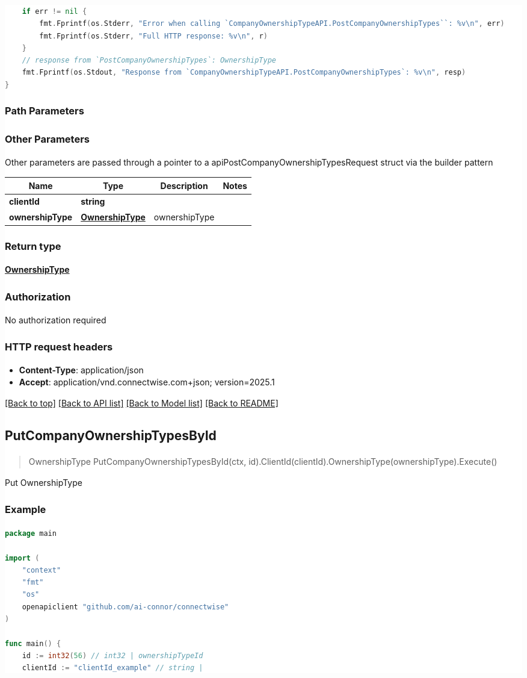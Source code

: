 ```go
	if err != nil {
		fmt.Fprintf(os.Stderr, "Error when calling `CompanyOwnershipTypeAPI.PostCompanyOwnershipTypes``: %v\n", err)
		fmt.Fprintf(os.Stderr, "Full HTTP response: %v\n", r)
	}
	// response from `PostCompanyOwnershipTypes`: OwnershipType
	fmt.Fprintf(os.Stdout, "Response from `CompanyOwnershipTypeAPI.PostCompanyOwnershipTypes`: %v\n", resp)
}
```

### Path Parameters



### Other Parameters

Other parameters are passed through a pointer to a apiPostCompanyOwnershipTypesRequest struct via the builder pattern


Name | Type | Description  | Notes
------------- | ------------- | ------------- | -------------
 **clientId** | **string** |  | 
 **ownershipType** | [**OwnershipType**](OwnershipType.md) | ownershipType | 

### Return type

[**OwnershipType**](OwnershipType.md)

### Authorization

No authorization required

### HTTP request headers

- **Content-Type**: application/json
- **Accept**: application/vnd.connectwise.com+json; version=2025.1

[[Back to top]](#) [[Back to API list]](../README.md#documentation-for-api-endpoints)
[[Back to Model list]](../README.md#documentation-for-models)
[[Back to README]](../README.md)


## PutCompanyOwnershipTypesById

> OwnershipType PutCompanyOwnershipTypesById(ctx, id).ClientId(clientId).OwnershipType(ownershipType).Execute()

Put OwnershipType

### Example

```go
package main

import (
	"context"
	"fmt"
	"os"
	openapiclient "github.com/ai-connor/connectwise"
)

func main() {
	id := int32(56) // int32 | ownershipTypeId
	clientId := "clientId_example" // string | 
```